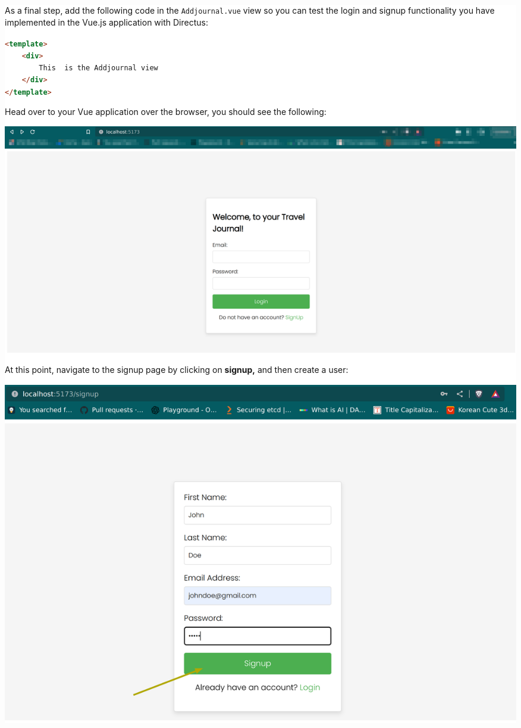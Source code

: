 As a final step, add the following code in the `Addjournal.vue` view so you can test the login and signup functionality you have implemented in the Vue.js application with Directus:

```html
<template>
    <div>
        This  is the Addjournal view
    </div>
</template>
```

Head over to your Vue application over the browser, you should see the following:

![Viewing the Vue application](./images/viewing-the-vue-application.png)

At this point, navigate to the signup page by clicking on **signup,** and then create a user:

![Creating a user](./images/creating-a-user.png)
